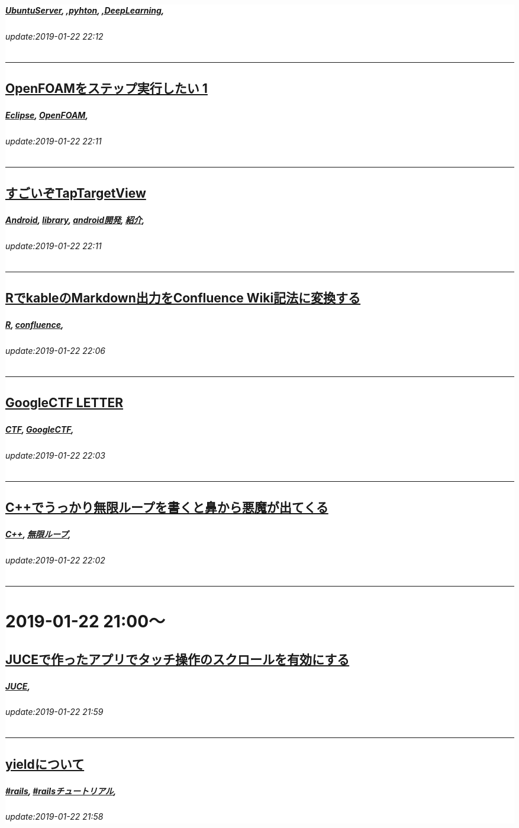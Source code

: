 ##### [UbuntuServer](https://qiita.com/tags/UbuntuServer), [,pyhton](https://qiita.com/tags/,pyhton), [,DeepLearning](https://qiita.com/tags/,DeepLearning), 
###### update:2019-01-22 22:12
---
## [OpenFOAMをステップ実行したい 1](https://qiita.com/UedaShigenori/items/7f8c99c66cdc6b673425)
##### [Eclipse](https://qiita.com/tags/Eclipse), [OpenFOAM](https://qiita.com/tags/OpenFOAM), 
###### update:2019-01-22 22:11
---
## [すごいぞTapTargetView](https://qiita.com/hammer0802/items/b17afe4ee25bc3c3723b)
##### [Android](https://qiita.com/tags/Android), [library](https://qiita.com/tags/library), [android開発](https://qiita.com/tags/android開発), [紹介](https://qiita.com/tags/紹介), 
###### update:2019-01-22 22:11
---
## [RでkableのMarkdown出力をConfluence Wiki記法に変換する](https://qiita.com/gingi99/items/1642e599c2f2c695f67f)
##### [R](https://qiita.com/tags/R), [confluence](https://qiita.com/tags/confluence), 
###### update:2019-01-22 22:06
---
## [GoogleCTF LETTER](https://qiita.com/CTFman/items/5750b9676642cdc54f48)
##### [CTF](https://qiita.com/tags/CTF), [GoogleCTF](https://qiita.com/tags/GoogleCTF), 
###### update:2019-01-22 22:03
---
## [C++でうっかり無限ループを書くと鼻から悪魔が出てくる](https://qiita.com/tkmtSo/items/de3148dd1dcb70f38d6a)
##### [C++](https://qiita.com/tags/C++), [無限ループ](https://qiita.com/tags/無限ループ), 
###### update:2019-01-22 22:02
---




# 2019-01-22 21:00～
## [JUCEで作ったアプリでタッチ操作のスクロールを有効にする](https://qiita.com/ring2/items/244c7335e09bafe51433)
##### [JUCE](https://qiita.com/tags/JUCE), 
###### update:2019-01-22 21:59
---
## [yieldについて](https://qiita.com/kyohei0915/items/1e6d81e8a964fcbf687d)
##### [#rails](https://qiita.com/tags/#rails), [#railsチュートリアル](https://qiita.com/tags/#railsチュートリアル), 
###### update:2019-01-22 21:58